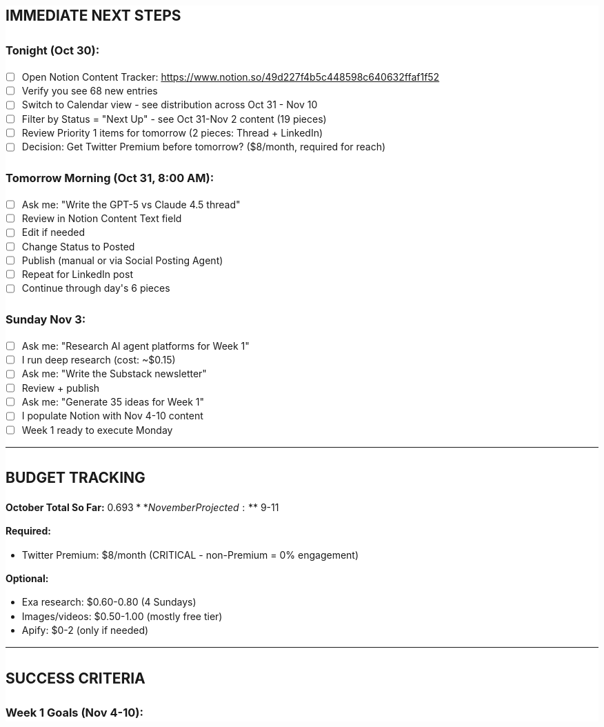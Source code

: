 
## IMMEDIATE NEXT STEPS

### Tonight (Oct 30):

- [ ] Open Notion Content Tracker: https://www.notion.so/49d227f4b5c448598c640632ffaf1f52
- [ ] Verify you see 68 new entries
- [ ] Switch to Calendar view - see distribution across Oct 31 - Nov 10
- [ ] Filter by Status = "Next Up" - see Oct 31-Nov 2 content (19 pieces)
- [ ] Review Priority 1 items for tomorrow (2 pieces: Thread + LinkedIn)
- [ ] Decision: Get Twitter Premium before tomorrow? ($8/month, required for reach)

### Tomorrow Morning (Oct 31, 8:00 AM):

- [ ] Ask me: "Write the GPT-5 vs Claude 4.5 thread"
- [ ] Review in Notion Content Text field
- [ ] Edit if needed
- [ ] Change Status to Posted
- [ ] Publish (manual or via Social Posting Agent)
- [ ] Repeat for LinkedIn post
- [ ] Continue through day's 6 pieces

### Sunday Nov 3:

- [ ] Ask me: "Research AI agent platforms for Week 1"
- [ ] I run deep research (cost: ~$0.15)
- [ ] Ask me: "Write the Substack newsletter"
- [ ] Review + publish
- [ ] Ask me: "Generate 35 ideas for Week 1"
- [ ] I populate Notion with Nov 4-10 content
- [ ] Week 1 ready to execute Monday

---

## BUDGET TRACKING

**October Total So Far:** $0.693
**November Projected:** ~$9-11

**Required:**
- Twitter Premium: $8/month (CRITICAL - non-Premium = 0% engagement)

**Optional:**
- Exa research: $0.60-0.80 (4 Sundays)
- Images/videos: $0.50-1.00 (mostly free tier)
- Apify: $0-2 (only if needed)

---

## SUCCESS CRITERIA

### Week 1 Goals (Nov 4-10):

